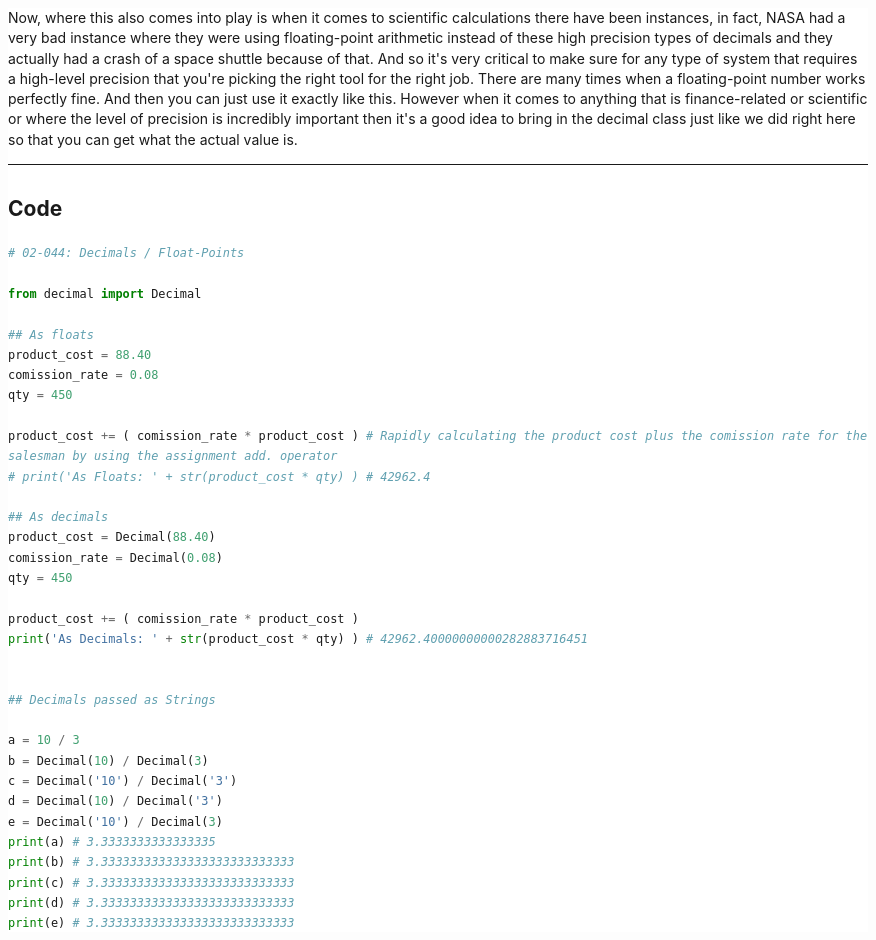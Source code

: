 Now, where this also comes into play is when it comes to scientific 
calculations there have been instances, in fact, NASA had a very bad 
instance where they were using floating-point arithmetic instead of 
these high precision types of decimals and they actually had a crash of a
 space shuttle because of that. And so it's very critical to make sure 
for any type of system that requires a high-level precision that you're 
picking the right tool for the right job. There are many times when a 
floating-point number works perfectly fine. And then you can just use it
 exactly like this. However when it comes to anything that is 
finance-related or scientific or where the level of precision is 
incredibly important then it's a good idea to bring in the decimal class
 just like we did right here so that you can get what the actual value 
is.

***

## Code

```python
# 02-044: Decimals / Float-Points

from decimal import Decimal

## As floats
product_cost = 88.40
comission_rate = 0.08
qty = 450

product_cost += ( comission_rate * product_cost ) # Rapidly calculating the product cost plus the comission rate for the salesman by using the assignment add. operator
# print('As Floats: ' + str(product_cost * qty) ) # 42962.4

## As decimals
product_cost = Decimal(88.40)
comission_rate = Decimal(0.08)
qty = 450 

product_cost += ( comission_rate * product_cost )
print('As Decimals: ' + str(product_cost * qty) ) # 42962.40000000000282883716451


## Decimals passed as Strings

a = 10 / 3
b = Decimal(10) / Decimal(3)
c = Decimal('10') / Decimal('3')
d = Decimal(10) / Decimal('3')
e = Decimal('10') / Decimal(3)
print(a) # 3.3333333333333335
print(b) # 3.333333333333333333333333333
print(c) # 3.333333333333333333333333333
print(d) # 3.333333333333333333333333333
print(e) # 3.333333333333333333333333333
```


